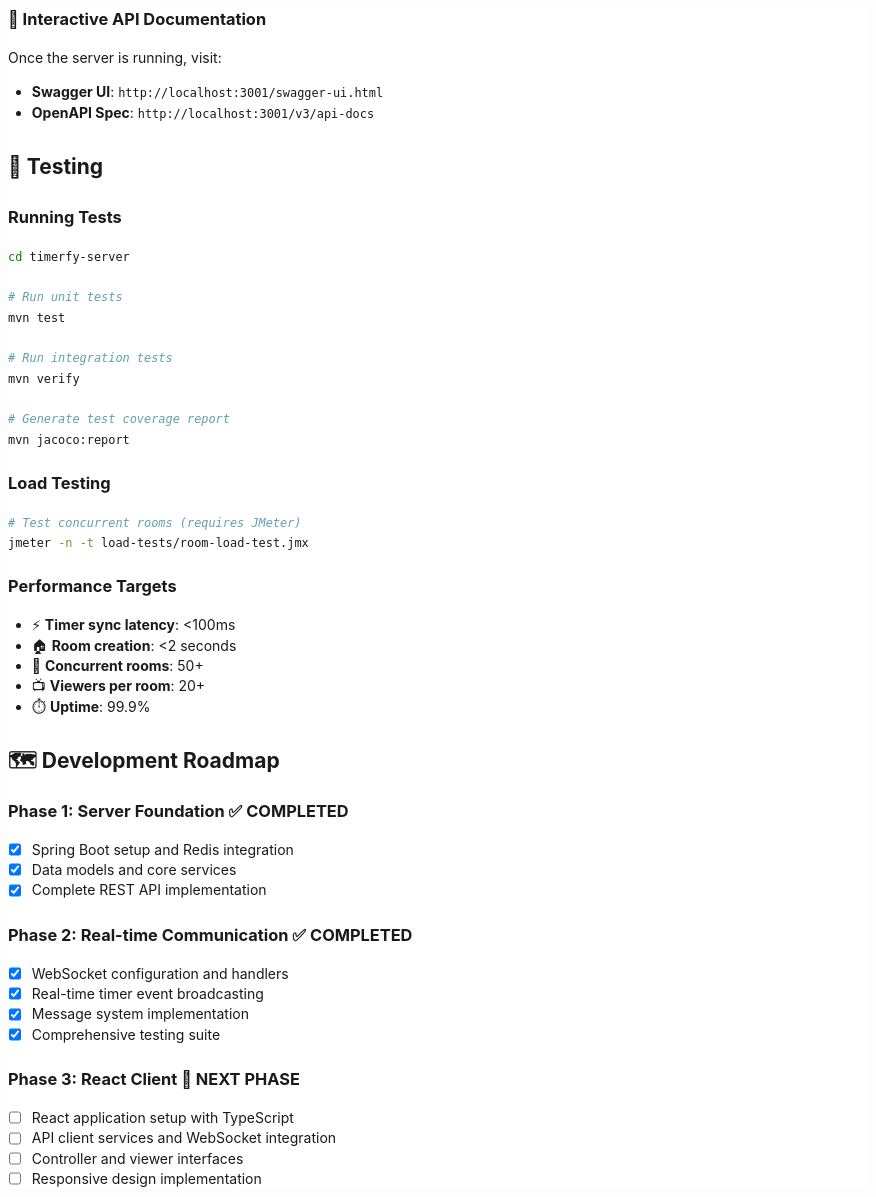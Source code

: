 ### 📖 Interactive API Documentation

Once the server is running, visit:
- **Swagger UI**: `http://localhost:3001/swagger-ui.html`
- **OpenAPI Spec**: `http://localhost:3001/v3/api-docs`

## 🧪 Testing

### Running Tests
```bash
cd timerfy-server

# Run unit tests
mvn test

# Run integration tests
mvn verify

# Generate test coverage report
mvn jacoco:report
```

### Load Testing
```bash
# Test concurrent rooms (requires JMeter)
jmeter -n -t load-tests/room-load-test.jmx
```

### Performance Targets
- ⚡ **Timer sync latency**: <100ms
- 🏠 **Room creation**: <2 seconds
- 👥 **Concurrent rooms**: 50+
- 📺 **Viewers per room**: 20+
- ⏱️ **Uptime**: 99.9%

## 🗺️ Development Roadmap

### Phase 1: Server Foundation ✅ **COMPLETED**
- [x] Spring Boot setup and Redis integration
- [x] Data models and core services
- [x] Complete REST API implementation

### Phase 2: Real-time Communication ✅ **COMPLETED**
- [x] WebSocket configuration and handlers
- [x] Real-time timer event broadcasting
- [x] Message system implementation
- [x] Comprehensive testing suite

### Phase 3: React Client 🚧 **NEXT PHASE**
- [ ] React application setup with TypeScript
- [ ] API client services and WebSocket integration
- [ ] Controller and viewer interfaces
- [ ] Responsive design implementation
